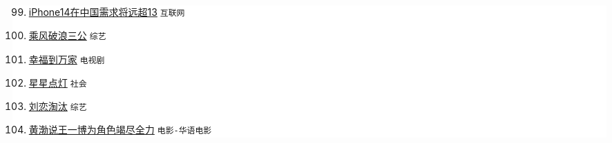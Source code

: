 99. [iPhone14在中国需求将远超13](https://m.weibo.cn/search?containerid=100103type%3D1%26t%3D10%26q%3D%23iPhone14%E5%9C%A8%E4%B8%AD%E5%9B%BD%E9%9C%80%E6%B1%82%E5%B0%86%E8%BF%9C%E8%B6%8513%23&stream_entry_id=31&isnewpage=1&extparam=seat%3D1%26lcate%3D5001%26c_type%3D31%26flag%3D1%26cate%3D0%26realpos%3D11%26filter_type%3Drealtimehot%26pos%3D11%26dgr%3D0%26display_time%3D1656652536%26pre_seqid%3D16566525363710186506&luicode=10000011&lfid=106003type%3D25%26t%3D3%26disable_hot%3D1%26filter_type%3Drealtimehot) `互联网` 

100. [乘风破浪三公](https://m.weibo.cn/search?containerid=100103type%3D1%26t%3D10%26q%3D%23%E4%B9%98%E9%A3%8E%E7%A0%B4%E6%B5%AA%E4%B8%89%E5%85%AC%23&stream_entry_id=31&isnewpage=1&extparam=seat%3D1%26lcate%3D5001%26c_type%3D31%26flag%3D1%26cate%3D0%26realpos%3D13%26filter_type%3Drealtimehot%26pos%3D13%26dgr%3D0%26display_time%3D1656652536%26pre_seqid%3D16566525363710186506&luicode=10000011&lfid=106003type%3D25%26t%3D3%26disable_hot%3D1%26filter_type%3Drealtimehot) `综艺` 

101. [幸福到万家](http://m.weibo.cn/c/wbox?&id=j84w2uenjc&roomid=8327&q=%23%E5%B9%B8%E7%A6%8F%E5%88%B0%E4%B8%87%E5%AE%B6%23&extparam=seat%3D1%26lcate%3D5001%26c_type%3D31%26flag%3D1%26cate%3D0%26realpos%3D20%26filter_type%3Drealtimehot%26pos%3D20%26dgr%3D0%26display_time%3D1656652536%26pre_seqid%3D16566525363710186506&luicode=10000011&lfid=106003type%3D25%26t%3D3%26disable_hot%3D1%26filter_type%3Drealtimehot) `电视剧` 

102. [星星点灯](https://m.weibo.cn/search?containerid=100103type%3D1%26t%3D10%26q%3D%E6%98%9F%E6%98%9F%E7%82%B9%E7%81%AF&stream_entry_id=31&isnewpage=1&extparam=seat%3D1%26lcate%3D5001%26c_type%3D31%26flag%3D1%26cate%3D0%26realpos%3D25%26filter_type%3Drealtimehot%26pos%3D25%26dgr%3D0%26display_time%3D1656652536%26pre_seqid%3D16566525363710186506&luicode=10000011&lfid=106003type%3D25%26t%3D3%26disable_hot%3D1%26filter_type%3Drealtimehot) `社会` 

103. [刘恋淘汰](http://m.weibo.cn/c/wbox?&id=j84w2uenjc&roomid=10893&q=%23%E5%88%98%E6%81%8B%E6%B7%98%E6%B1%B0%23&extparam=seat%3D1%26lcate%3D5001%26c_type%3D31%26flag%3D1%26cate%3D0%26realpos%3D29%26filter_type%3Drealtimehot%26pos%3D29%26dgr%3D0%26display_time%3D1656652536%26pre_seqid%3D16566525363710186506&luicode=10000011&lfid=106003type%3D25%26t%3D3%26disable_hot%3D1%26filter_type%3Drealtimehot) `综艺` 

104. [黄渤说王一博为角色竭尽全力](https://m.weibo.cn/search?containerid=100103type%3D1%26t%3D10%26q%3D%23%E9%BB%84%E6%B8%A4%E8%AF%B4%E7%8E%8B%E4%B8%80%E5%8D%9A%E4%B8%BA%E8%A7%92%E8%89%B2%E7%AB%AD%E5%B0%BD%E5%85%A8%E5%8A%9B%23&stream_entry_id=31&isnewpage=1&extparam=seat%3D1%26lcate%3D5001%26c_type%3D31%26flag%3D1%26cate%3D0%26realpos%3D31%26filter_type%3Drealtimehot%26pos%3D31%26dgr%3D0%26display_time%3D1656652536%26pre_seqid%3D16566525363710186506&luicode=10000011&lfid=106003type%3D25%26t%3D3%26disable_hot%3D1%26filter_type%3Drealtimehot) `电影-华语电影` 

